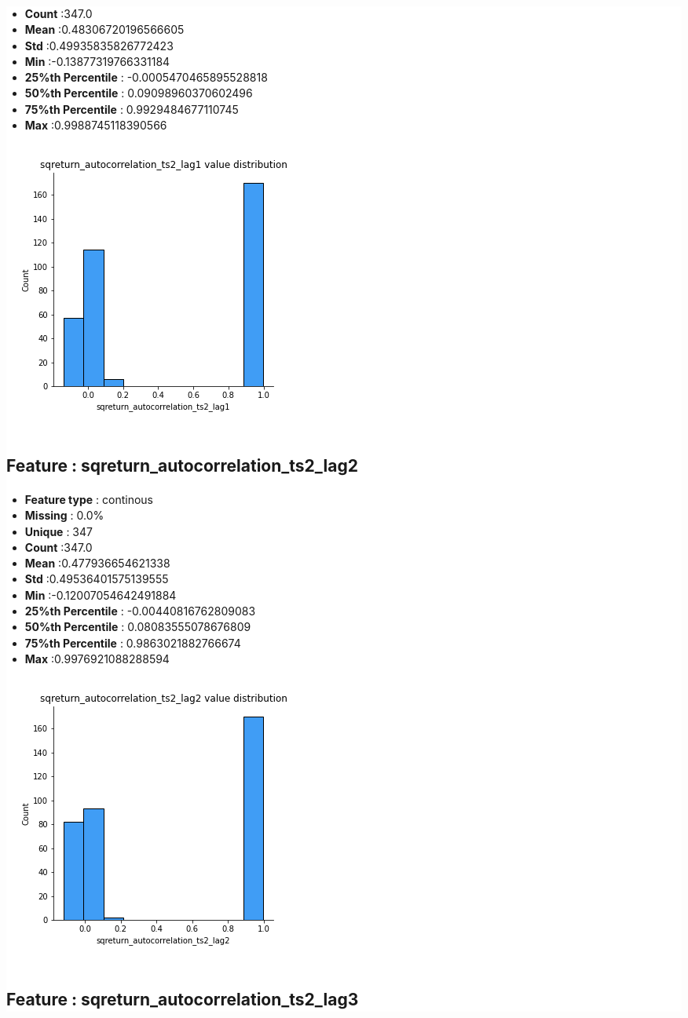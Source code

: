- **Count** :347.0
- **Mean** :0.48306720196566605
- **Std** :0.49935835826772423
- **Min** :-0.13877319766331184
- **25%th Percentile** : -0.0005470465895528818
- **50%th Percentile** : 0.09098960370602496
- **75%th Percentile** : 0.9929484677110745
- **Max** :0.9988745118390566

![](sqreturn_autocorrelation_ts2_lag1.png)
## Feature : sqreturn_autocorrelation_ts2_lag2
- **Feature type** : continous
- **Missing** : 0.0%
- **Unique** : 347
- **Count** :347.0
- **Mean** :0.477936654621338
- **Std** :0.49536401575139555
- **Min** :-0.12007054642491884
- **25%th Percentile** : -0.00440816762809083
- **50%th Percentile** : 0.08083555078676809
- **75%th Percentile** : 0.9863021882766674
- **Max** :0.9976921088288594

![](sqreturn_autocorrelation_ts2_lag2.png)
## Feature : sqreturn_autocorrelation_ts2_lag3